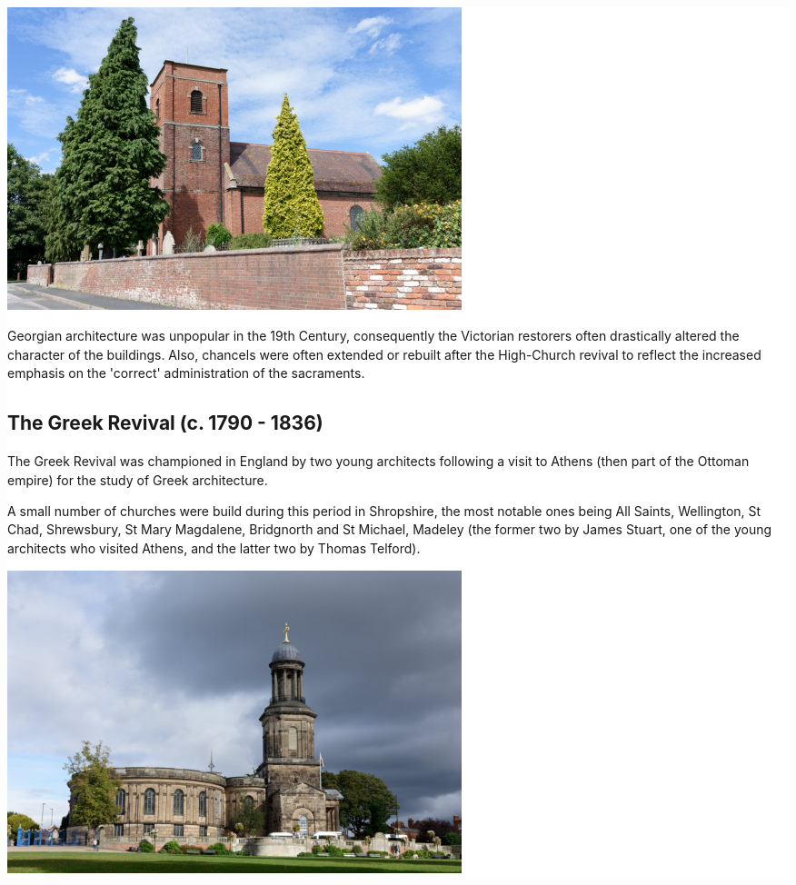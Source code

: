 ![](attachments/2020-07-12_14_00_27_DSC_7399_DxO.jpg)

Georgian architecture was unpopular in the 19th Century, consequently the Victorian restorers often drastically altered the character of the buildings.  Also, chancels were often extended or rebuilt after the High-Church revival to reflect the increased emphasis on the 'correct' administration of the sacraments.

## The Greek Revival (c. 1790 - 1836)

The Greek Revival was championed in England by two young architects following a visit to Athens (then part of the Ottoman empire) for the study of Greek architecture.

A small number of churches were build during this period in Shropshire, the most notable ones being All Saints, Wellington, St Chad, Shrewsbury, St Mary Magdalene, Bridgnorth and St Michael, Madeley (the former two by James Stuart, one of the young architects who visited Athens, and the latter two by Thomas Telford).

![](attachments\2019-10-04_13_26_29_DSC_0102_DxO.jpg)
